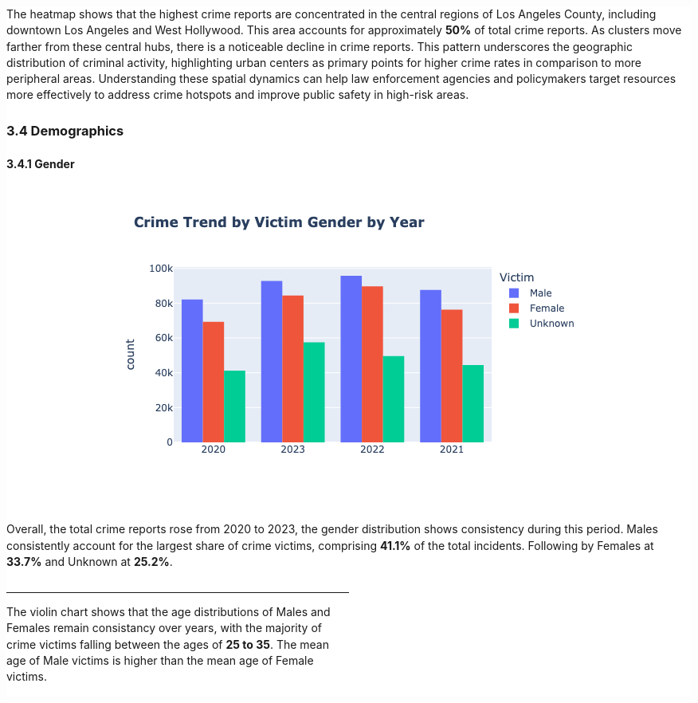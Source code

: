 </div>

The heatmap shows that the highest crime reports are concentrated in the central regions of Los Angeles County, including downtown Los Angeles and West Hollywood. This area accounts for approximately **50%** of total crime reports. As clusters move farther from these central hubs, there is a noticeable decline in crime reports. This pattern underscores the geographic distribution of criminal activity, highlighting urban centers as primary points for higher crime rates in comparison to more peripheral areas. Understanding these spatial dynamics can help law enforcement agencies and policymakers target resources more effectively to address crime hotspots and improve public safety in high-risk areas.


### 3.4 Demographics

#### 3.4.1 Gender

<div align="center">

![image](image/age.png)

</div>

Overall, the total crime reports rose from 2020 to 2023, the gender distribution shows consistency during this period. Males consistently account for the largest share of crime victims, comprising **41.1%** of the total incidents. Following by Females at **33.7%** and Unknown at **25.2%**. 


<div style="display: flex; align-items: flex-start;">

<div style="width: 50%; padding-right: 10px;">

--- 

The violin chart shows that the age distributions of Males and Females remain consistancy over years, with the majority of crime victims falling between the ages of **25 to 35**. The mean age of Male victims is higher than the mean age of Female victims.

